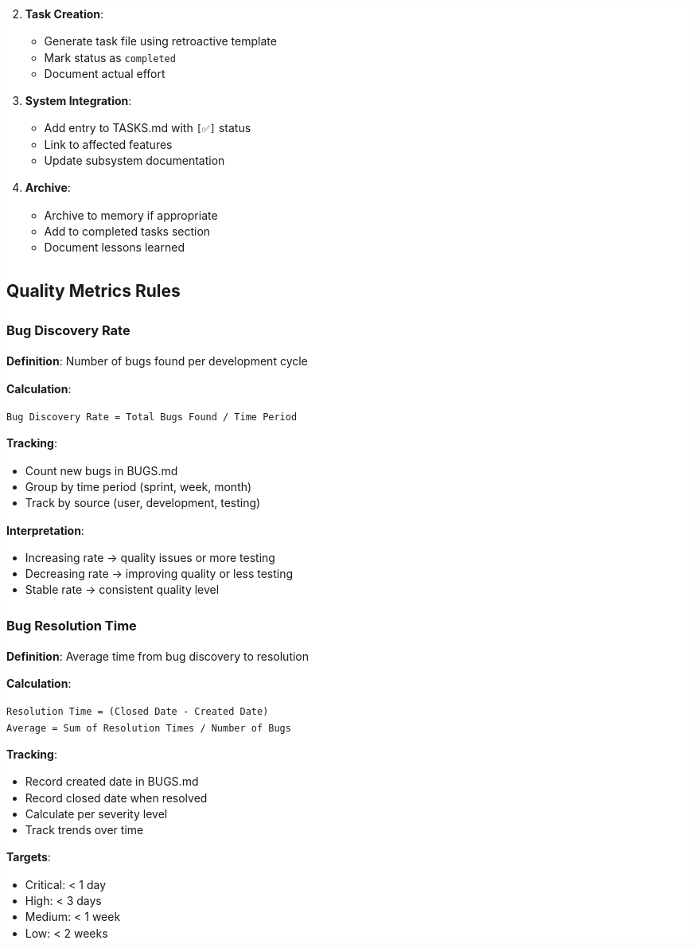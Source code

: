 2. **Task Creation**:
   - Generate task file using retroactive template
   - Mark status as `completed`
   - Document actual effort

3. **System Integration**:
   - Add entry to TASKS.md with `[✅]` status
   - Link to affected features
   - Update subsystem documentation

4. **Archive**:
   - Archive to memory if appropriate
   - Add to completed tasks section
   - Document lessons learned

## Quality Metrics Rules

### Bug Discovery Rate

**Definition**: Number of bugs found per development cycle

**Calculation**:
```
Bug Discovery Rate = Total Bugs Found / Time Period
```

**Tracking**:
- Count new bugs in BUGS.md
- Group by time period (sprint, week, month)
- Track by source (user, development, testing)

**Interpretation**:
- Increasing rate → quality issues or more testing
- Decreasing rate → improving quality or less testing
- Stable rate → consistent quality level

### Bug Resolution Time

**Definition**: Average time from bug discovery to resolution

**Calculation**:
```
Resolution Time = (Closed Date - Created Date)
Average = Sum of Resolution Times / Number of Bugs
```

**Tracking**:
- Record created date in BUGS.md
- Record closed date when resolved
- Calculate per severity level
- Track trends over time

**Targets**:
- Critical: < 1 day
- High: < 3 days
- Medium: < 1 week
- Low: < 2 weeks
